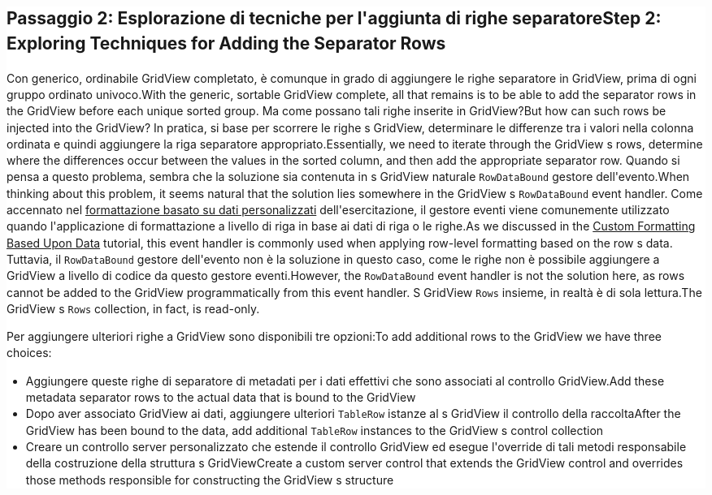 
## <a name="step-2-exploring-techniques-for-adding-the-separator-rows"></a><span data-ttu-id="0b662-133">Passaggio 2: Esplorazione di tecniche per l'aggiunta di righe separatore</span><span class="sxs-lookup"><span data-stu-id="0b662-133">Step 2: Exploring Techniques for Adding the Separator Rows</span></span>

<span data-ttu-id="0b662-134">Con generico, ordinabile GridView completato, è comunque in grado di aggiungere le righe separatore in GridView, prima di ogni gruppo ordinato univoco.</span><span class="sxs-lookup"><span data-stu-id="0b662-134">With the generic, sortable GridView complete, all that remains is to be able to add the separator rows in the GridView before each unique sorted group.</span></span> <span data-ttu-id="0b662-135">Ma come possano tali righe inserite in GridView?</span><span class="sxs-lookup"><span data-stu-id="0b662-135">But how can such rows be injected into the GridView?</span></span> <span data-ttu-id="0b662-136">In pratica, si base per scorrere le righe s GridView, determinare le differenze tra i valori nella colonna ordinata e quindi aggiungere la riga separatore appropriato.</span><span class="sxs-lookup"><span data-stu-id="0b662-136">Essentially, we need to iterate through the GridView s rows, determine where the differences occur between the values in the sorted column, and then add the appropriate separator row.</span></span> <span data-ttu-id="0b662-137">Quando si pensa a questo problema, sembra che la soluzione sia contenuta in s GridView naturale `RowDataBound` gestore dell'evento.</span><span class="sxs-lookup"><span data-stu-id="0b662-137">When thinking about this problem, it seems natural that the solution lies somewhere in the GridView s `RowDataBound` event handler.</span></span> <span data-ttu-id="0b662-138">Come accennato nel [formattazione basato su dati personalizzati](../custom-formatting/custom-formatting-based-upon-data-vb.md) dell'esercitazione, il gestore eventi viene comunemente utilizzato quando l'applicazione di formattazione a livello di riga in base ai dati di riga o le righe.</span><span class="sxs-lookup"><span data-stu-id="0b662-138">As we discussed in the [Custom Formatting Based Upon Data](../custom-formatting/custom-formatting-based-upon-data-vb.md) tutorial, this event handler is commonly used when applying row-level formatting based on the row s data.</span></span> <span data-ttu-id="0b662-139">Tuttavia, il `RowDataBound` gestore dell'evento non è la soluzione in questo caso, come le righe non è possibile aggiungere a GridView a livello di codice da questo gestore eventi.</span><span class="sxs-lookup"><span data-stu-id="0b662-139">However, the `RowDataBound` event handler is not the solution here, as rows cannot be added to the GridView programmatically from this event handler.</span></span> <span data-ttu-id="0b662-140">S GridView `Rows` insieme, in realtà è di sola lettura.</span><span class="sxs-lookup"><span data-stu-id="0b662-140">The GridView s `Rows` collection, in fact, is read-only.</span></span>

<span data-ttu-id="0b662-141">Per aggiungere ulteriori righe a GridView sono disponibili tre opzioni:</span><span class="sxs-lookup"><span data-stu-id="0b662-141">To add additional rows to the GridView we have three choices:</span></span>

- <span data-ttu-id="0b662-142">Aggiungere queste righe di separatore di metadati per i dati effettivi che sono associati al controllo GridView.</span><span class="sxs-lookup"><span data-stu-id="0b662-142">Add these metadata separator rows to the actual data that is bound to the GridView</span></span>
- <span data-ttu-id="0b662-143">Dopo aver associato GridView ai dati, aggiungere ulteriori `TableRow` istanze al s GridView il controllo della raccolta</span><span class="sxs-lookup"><span data-stu-id="0b662-143">After the GridView has been bound to the data, add additional `TableRow` instances to the GridView s control collection</span></span>
- <span data-ttu-id="0b662-144">Creare un controllo server personalizzato che estende il controllo GridView ed esegue l'override di tali metodi responsabile della costruzione della struttura s GridView</span><span class="sxs-lookup"><span data-stu-id="0b662-144">Create a custom server control that extends the GridView control and overrides those methods responsible for constructing the GridView s structure</span></span>
